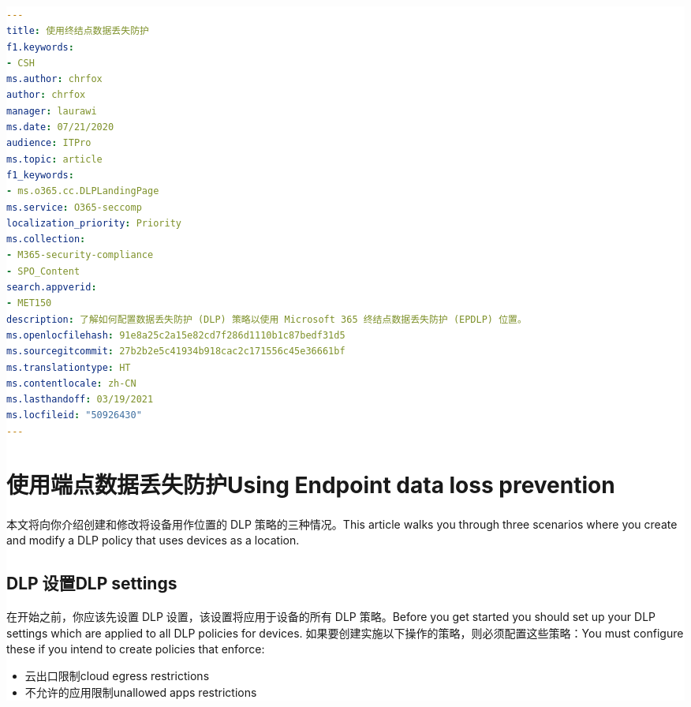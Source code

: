 ```yaml
---
title: 使用终结点数据丢失防护
f1.keywords:
- CSH
ms.author: chrfox
author: chrfox
manager: laurawi
ms.date: 07/21/2020
audience: ITPro
ms.topic: article
f1_keywords:
- ms.o365.cc.DLPLandingPage
ms.service: O365-seccomp
localization_priority: Priority
ms.collection:
- M365-security-compliance
- SPO_Content
search.appverid:
- MET150
description: 了解如何配置数据丢失防护 (DLP) 策略以使用 Microsoft 365 终结点数据丢失防护 (EPDLP) 位置。
ms.openlocfilehash: 91e8a25c2a15e82cd7f286d1110b1c87bedf31d5
ms.sourcegitcommit: 27b2b2e5c41934b918cac2c171556c45e36661bf
ms.translationtype: HT
ms.contentlocale: zh-CN
ms.lasthandoff: 03/19/2021
ms.locfileid: "50926430"
---
```

# <a name="using-endpoint-data-loss-prevention"></a><span data-ttu-id="6df25-103">使用端点数据丢失防护</span><span class="sxs-lookup"><span data-stu-id="6df25-103">Using Endpoint data loss prevention</span></span>

<span data-ttu-id="6df25-104">本文将向你介绍创建和修改将设备用作位置的 DLP 策略的三种情况。</span><span class="sxs-lookup"><span data-stu-id="6df25-104">This article walks you through three scenarios where you create and modify a DLP policy that uses devices as a location.</span></span>

## <a name="dlp-settings"></a><span data-ttu-id="6df25-105">DLP 设置</span><span class="sxs-lookup"><span data-stu-id="6df25-105">DLP settings</span></span>

<span data-ttu-id="6df25-106">在开始之前，你应该先设置 DLP 设置，该设置将应用于设备的所有 DLP 策略。</span><span class="sxs-lookup"><span data-stu-id="6df25-106">Before you get started you should set up your DLP settings which are applied to all DLP policies for devices.</span></span> <span data-ttu-id="6df25-107">如果要创建实施以下操作的策略，则必须配置这些策略：</span><span class="sxs-lookup"><span data-stu-id="6df25-107">You must configure these if you intend to create policies that enforce:</span></span>

- <span data-ttu-id="6df25-108">云出口限制</span><span class="sxs-lookup"><span data-stu-id="6df25-108">cloud egress restrictions</span></span>
- <span data-ttu-id="6df25-109">不允许的应用限制</span><span class="sxs-lookup"><span data-stu-id="6df25-109">unallowed apps restrictions</span></span>
